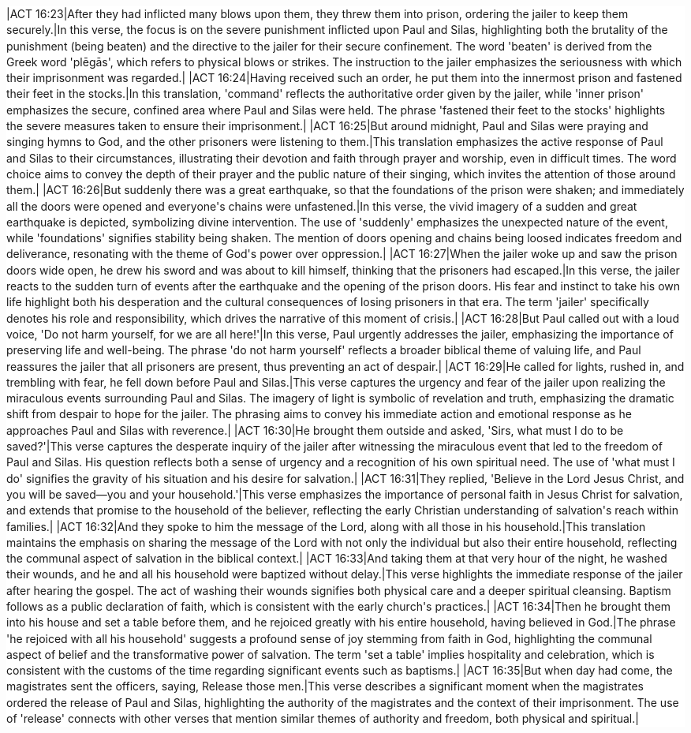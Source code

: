 |ACT 16:23|After they had inflicted many blows upon them, they threw them into prison, ordering the jailer to keep them securely.|In this verse, the focus is on the severe punishment inflicted upon Paul and Silas, highlighting both the brutality of the punishment (being beaten) and the directive to the jailer for their secure confinement. The word 'beaten' is derived from the Greek word 'plēgās', which refers to physical blows or strikes. The instruction to the jailer emphasizes the seriousness with which their imprisonment was regarded.|
|ACT 16:24|Having received such an order, he put them into the innermost prison and fastened their feet in the stocks.|In this translation, 'command' reflects the authoritative order given by the jailer, while 'inner prison' emphasizes the secure, confined area where Paul and Silas were held. The phrase 'fastened their feet to the stocks' highlights the severe measures taken to ensure their imprisonment.|
|ACT 16:25|But around midnight, Paul and Silas were praying and singing hymns to God, and the other prisoners were listening to them.|This translation emphasizes the active response of Paul and Silas to their circumstances, illustrating their devotion and faith through prayer and worship, even in difficult times. The word choice aims to convey the depth of their prayer and the public nature of their singing, which invites the attention of those around them.|
|ACT 16:26|But suddenly there was a great earthquake, so that the foundations of the prison were shaken; and immediately all the doors were opened and everyone's chains were unfastened.|In this verse, the vivid imagery of a sudden and great earthquake is depicted, symbolizing divine intervention. The use of 'suddenly' emphasizes the unexpected nature of the event, while 'foundations' signifies stability being shaken. The mention of doors opening and chains being loosed indicates freedom and deliverance, resonating with the theme of God's power over oppression.|
|ACT 16:27|When the jailer woke up and saw the prison doors wide open, he drew his sword and was about to kill himself, thinking that the prisoners had escaped.|In this verse, the jailer reacts to the sudden turn of events after the earthquake and the opening of the prison doors. His fear and instinct to take his own life highlight both his desperation and the cultural consequences of losing prisoners in that era. The term 'jailer' specifically denotes his role and responsibility, which drives the narrative of this moment of crisis.|
|ACT 16:28|But Paul called out with a loud voice, 'Do not harm yourself, for we are all here!'|In this verse, Paul urgently addresses the jailer, emphasizing the importance of preserving life and well-being. The phrase 'do not harm yourself' reflects a broader biblical theme of valuing life, and Paul reassures the jailer that all prisoners are present, thus preventing an act of despair.|
|ACT 16:29|He called for lights, rushed in, and trembling with fear, he fell down before Paul and Silas.|This verse captures the urgency and fear of the jailer upon realizing the miraculous events surrounding Paul and Silas. The imagery of light is symbolic of revelation and truth, emphasizing the dramatic shift from despair to hope for the jailer. The phrasing aims to convey his immediate action and emotional response as he approaches Paul and Silas with reverence.|
|ACT 16:30|He brought them outside and asked, 'Sirs, what must I do to be saved?'|This verse captures the desperate inquiry of the jailer after witnessing the miraculous event that led to the freedom of Paul and Silas. His question reflects both a sense of urgency and a recognition of his own spiritual need. The use of 'what must I do' signifies the gravity of his situation and his desire for salvation.|
|ACT 16:31|They replied, 'Believe in the Lord Jesus Christ, and you will be saved—you and your household.'|This verse emphasizes the importance of personal faith in Jesus Christ for salvation, and extends that promise to the household of the believer, reflecting the early Christian understanding of salvation's reach within families.|
|ACT 16:32|And they spoke to him the message of the Lord, along with all those in his household.|This translation maintains the emphasis on sharing the message of the Lord with not only the individual but also their entire household, reflecting the communal aspect of salvation in the biblical context.|
|ACT 16:33|And taking them at that very hour of the night, he washed their wounds, and he and all his household were baptized without delay.|This verse highlights the immediate response of the jailer after hearing the gospel. The act of washing their wounds signifies both physical care and a deeper spiritual cleansing. Baptism follows as a public declaration of faith, which is consistent with the early church's practices.|
|ACT 16:34|Then he brought them into his house and set a table before them, and he rejoiced greatly with his entire household, having believed in God.|The phrase 'he rejoiced with all his household' suggests a profound sense of joy stemming from faith in God, highlighting the communal aspect of belief and the transformative power of salvation. The term 'set a table' implies hospitality and celebration, which is consistent with the customs of the time regarding significant events such as baptisms.|
|ACT 16:35|But when day had come, the magistrates sent the officers, saying, Release those men.|This verse describes a significant moment when the magistrates ordered the release of Paul and Silas, highlighting the authority of the magistrates and the context of their imprisonment. The use of 'release' connects with other verses that mention similar themes of authority and freedom, both physical and spiritual.|